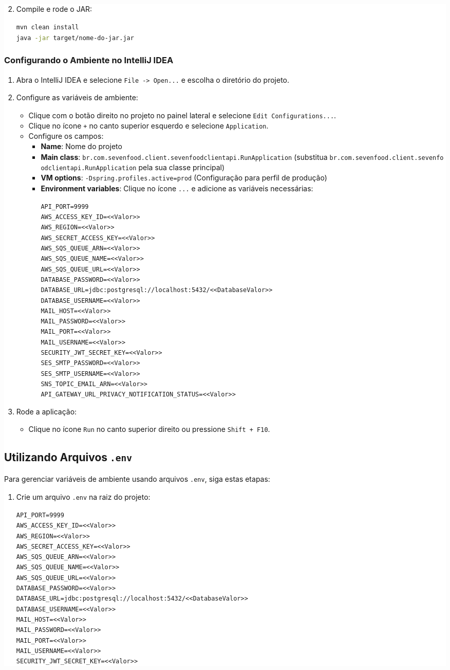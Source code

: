 2. Compile e rode o JAR:
    ```bash
    mvn clean install
    java -jar target/nome-do-jar.jar
    ```

### Configurando o Ambiente no IntelliJ IDEA

1. Abra o IntelliJ IDEA e selecione `File -> Open...` e escolha o diretório do projeto.

2. Configure as variáveis de ambiente:
    - Clique com o botão direito no projeto no painel lateral e selecione `Edit Configurations...`.
    - Clique no ícone `+` no canto superior esquerdo e selecione `Application`.
    - Configure os campos:
        - **Name**: Nome do projeto
        - **Main class**: `br.com.sevenfood.client.sevenfoodclientapi.RunApplication` (substitua `br.com.sevenfood.client.sevenfoodclientapi.RunApplication` pela sua classe principal)
        - **VM options**: `-Dspring.profiles.active=prod` (Configuração para perfil de produção)
        - **Environment variables**: Clique no ícone `...` e adicione as variáveis necessárias:
          ```properties
          API_PORT=9999
          AWS_ACCESS_KEY_ID=<<Valor>>
          AWS_REGION=<<Valor>>
          AWS_SECRET_ACCESS_KEY=<<Valor>>
          AWS_SQS_QUEUE_ARN=<<Valor>>
          AWS_SQS_QUEUE_NAME=<<Valor>>
          AWS_SQS_QUEUE_URL=<<Valor>>
          DATABASE_PASSWORD=<<Valor>>
          DATABASE_URL=jdbc:postgresql://localhost:5432/<<DatabaseValor>>
          DATABASE_USERNAME=<<Valor>>
          MAIL_HOST=<<Valor>>
          MAIL_PASSWORD=<<Valor>>
          MAIL_PORT=<<Valor>>
          MAIL_USERNAME=<<Valor>>
          SECURITY_JWT_SECRET_KEY=<<Valor>>
          SES_SMTP_PASSWORD=<<Valor>>
          SES_SMTP_USERNAME=<<Valor>>
          SNS_TOPIC_EMAIL_ARN=<<Valor>>
          API_GATEWAY_URL_PRIVACY_NOTIFICATION_STATUS=<<Valor>>
          ```

3. Rode a aplicação:
    - Clique no ícone `Run` no canto superior direito ou pressione `Shift + F10`.

## Utilizando Arquivos `.env`

Para gerenciar variáveis de ambiente usando arquivos `.env`, siga estas etapas:

1. Crie um arquivo `.env` na raiz do projeto:
    ```properties
    API_PORT=9999
    AWS_ACCESS_KEY_ID=<<Valor>>
    AWS_REGION=<<Valor>>
    AWS_SECRET_ACCESS_KEY=<<Valor>>
    AWS_SQS_QUEUE_ARN=<<Valor>>
    AWS_SQS_QUEUE_NAME=<<Valor>>
    AWS_SQS_QUEUE_URL=<<Valor>>
    DATABASE_PASSWORD=<<Valor>>
    DATABASE_URL=jdbc:postgresql://localhost:5432/<<DatabaseValor>>
    DATABASE_USERNAME=<<Valor>>
    MAIL_HOST=<<Valor>>
    MAIL_PASSWORD=<<Valor>>
    MAIL_PORT=<<Valor>>
    MAIL_USERNAME=<<Valor>>
    SECURITY_JWT_SECRET_KEY=<<Valor>>